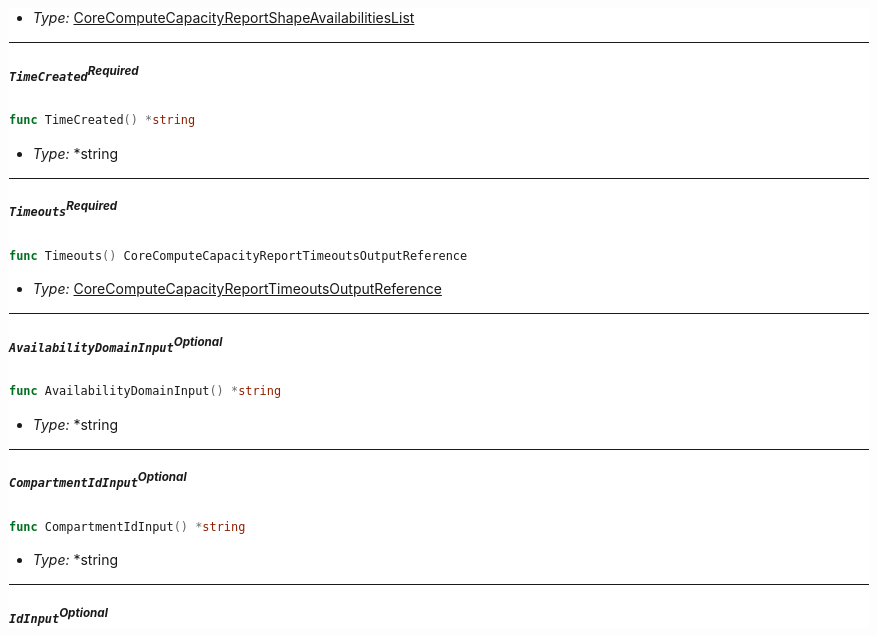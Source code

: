 - *Type:* <a href="#rhizo-co-terraform-provider-oci.coreComputeCapacityReport.CoreComputeCapacityReportShapeAvailabilitiesList">CoreComputeCapacityReportShapeAvailabilitiesList</a>

---

##### `TimeCreated`<sup>Required</sup> <a name="TimeCreated" id="rhizo-co-terraform-provider-oci.coreComputeCapacityReport.CoreComputeCapacityReport.property.timeCreated"></a>

```go
func TimeCreated() *string
```

- *Type:* *string

---

##### `Timeouts`<sup>Required</sup> <a name="Timeouts" id="rhizo-co-terraform-provider-oci.coreComputeCapacityReport.CoreComputeCapacityReport.property.timeouts"></a>

```go
func Timeouts() CoreComputeCapacityReportTimeoutsOutputReference
```

- *Type:* <a href="#rhizo-co-terraform-provider-oci.coreComputeCapacityReport.CoreComputeCapacityReportTimeoutsOutputReference">CoreComputeCapacityReportTimeoutsOutputReference</a>

---

##### `AvailabilityDomainInput`<sup>Optional</sup> <a name="AvailabilityDomainInput" id="rhizo-co-terraform-provider-oci.coreComputeCapacityReport.CoreComputeCapacityReport.property.availabilityDomainInput"></a>

```go
func AvailabilityDomainInput() *string
```

- *Type:* *string

---

##### `CompartmentIdInput`<sup>Optional</sup> <a name="CompartmentIdInput" id="rhizo-co-terraform-provider-oci.coreComputeCapacityReport.CoreComputeCapacityReport.property.compartmentIdInput"></a>

```go
func CompartmentIdInput() *string
```

- *Type:* *string

---

##### `IdInput`<sup>Optional</sup> <a name="IdInput" id="rhizo-co-terraform-provider-oci.coreComputeCapacityReport.CoreComputeCapacityReport.property.idInput"></a>
